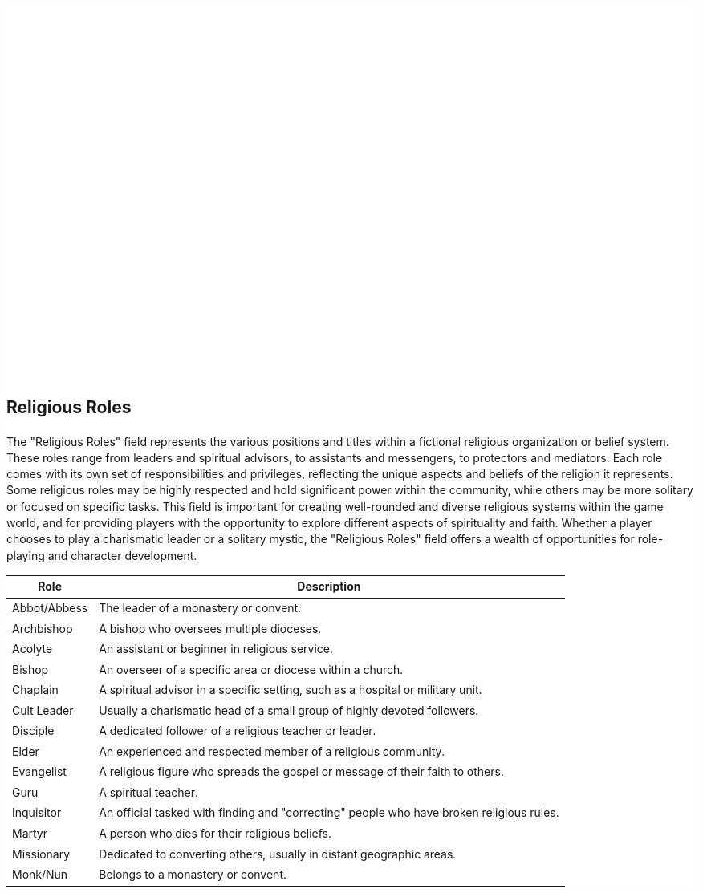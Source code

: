![Image1](./images/religion04.svg)

## Religious Roles

The "Religious Roles" field represents the various positions and titles within a fictional religious organization or belief system. These roles range from leaders and spiritual advisors, to assistants and messengers, to protectors and mediators. Each role comes with its own set of responsibilities and privileges, reflecting the unique aspects and beliefs of the religion it represents. Some religious roles may be highly respected and hold significant power within the community, while others may be more solitary or focused on specific tasks. This field is important for creating well-rounded and diverse religious systems within the game world, and for providing players with the opportunity to explore different aspects of spirituality and faith. Whether a player chooses to play a charismatic leader or a solitary mystic, the "Religious Roles" field offers a wealth of opportunities for role-playing and character development.

| Role              | Description                                                                                         |
|-------------------|-----------------------------------------------------------------------------------------------------|
| Abbot/Abbess      | The leader of a monastery or convent.                                                               |
| Archbishop        | A bishop who oversees multiple dioceses.                                                            |
| Acolyte           | An assistant or beginner in religious service.                                                      |
| Bishop            | An overseer of a specific area or diocese within a church.                                          |
| Chaplain          | A spiritual advisor in a specific setting, such as a hospital or military unit.                     |
| Cult Leader       | Usually a charismatic head of a small group of highly devoted followers.                            |
| Disciple          | A dedicated follower of a religious teacher or leader.                                               |
| Elder             | An experienced and respected member of a religious community.                                       |
| Evangelist        | A religious figure who spreads the gospel or message of their faith to others.                      |
| Guru              | A spiritual teacher.                                                                                |
| Inquisitor        | An official tasked with finding and "correcting" people who have broken religious rules.            |
| Martyr            | A person who dies for their religious beliefs.                                                      |
| Missionary        | Dedicated to converting others, usually in distant geographic areas.                                |
| Monk/Nun          | Belongs to a monastery or convent.                                                                  |